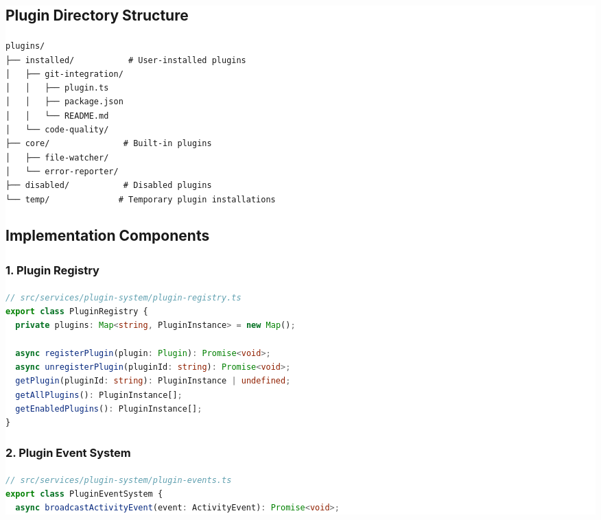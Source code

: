 ## Plugin Directory Structure
```
plugins/
├── installed/           # User-installed plugins
│   ├── git-integration/
│   │   ├── plugin.ts
│   │   ├── package.json
│   │   └── README.md
│   └── code-quality/
├── core/               # Built-in plugins
│   ├── file-watcher/
│   └── error-reporter/
├── disabled/           # Disabled plugins
└── temp/              # Temporary plugin installations
```

## Implementation Components

### 1. Plugin Registry
```typescript
// src/services/plugin-system/plugin-registry.ts
export class PluginRegistry {
  private plugins: Map<string, PluginInstance> = new Map();
  
  async registerPlugin(plugin: Plugin): Promise<void>;
  async unregisterPlugin(pluginId: string): Promise<void>;
  getPlugin(pluginId: string): PluginInstance | undefined;
  getAllPlugins(): PluginInstance[];
  getEnabledPlugins(): PluginInstance[];
}
```

### 2. Plugin Event System
```typescript
// src/services/plugin-system/plugin-events.ts
export class PluginEventSystem {
  async broadcastActivityEvent(event: ActivityEvent): Promise<void>;